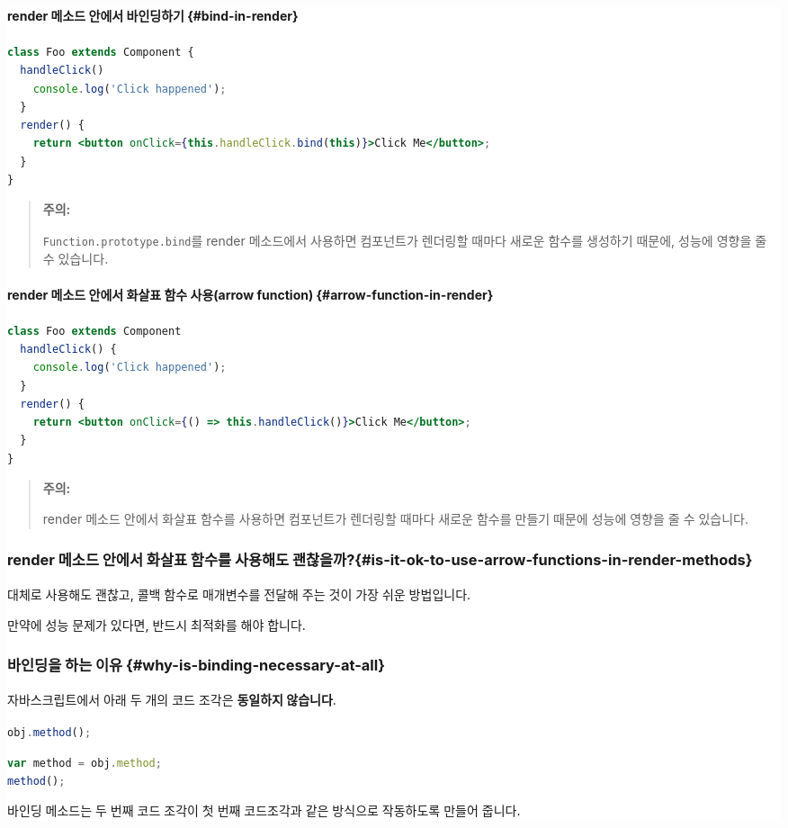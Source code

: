 #### render 메소드 안에서 바인딩하기 {#bind-in-render}

```jsx
class Foo extends Component {
  handleClick()
    console.log('Click happened');
  }
  render() {
    return <button onClick={this.handleClick.bind(this)}>Click Me</button>;
  }
}
```

>**주의:**
>
>`Function.prototype.bind`를 render 메소드에서 사용하면 컴포넌트가 렌더링할 때마다 새로운 함수를 생성하기 때문에, 성능에 영향을 줄 수 있습니다.

#### render 메소드 안에서 화살표 함수 사용(arrow function) {#arrow-function-in-render}

```jsx
class Foo extends Component
  handleClick() {
    console.log('Click happened');
  }
  render() {
    return <button onClick={() => this.handleClick()}>Click Me</button>;
  }
}
```

>**주의:**
>
> render 메소드 안에서 화살표 함수를 사용하면 컴포넌트가 렌더링할 때마다 새로운 함수를 만들기 때문에 성능에 영향을 줄 수 있습니다.

### render 메소드 안에서 화살표 함수를 사용해도 괜찮을까?{#is-it-ok-to-use-arrow-functions-in-render-methods}

대체로 사용해도 괜찮고, 콜백 함수로 매개변수를 전달해 주는 것이 가장 쉬운 방법입니다.

만약에 성능 문제가 있다면, 반드시 최적화를 해야 합니다.

### 바인딩을 하는 이유 {#why-is-binding-necessary-at-all}

자바스크립트에서 아래 두 개의 코드 조각은 **동일하지 않습니다**.

```js
obj.method();
```

```js
var method = obj.method;
method();
```

바인딩 메소드는 두 번째 코드 조각이 첫 번째 코드조각과 같은 방식으로 작동하도록 만들어 줍니다.
